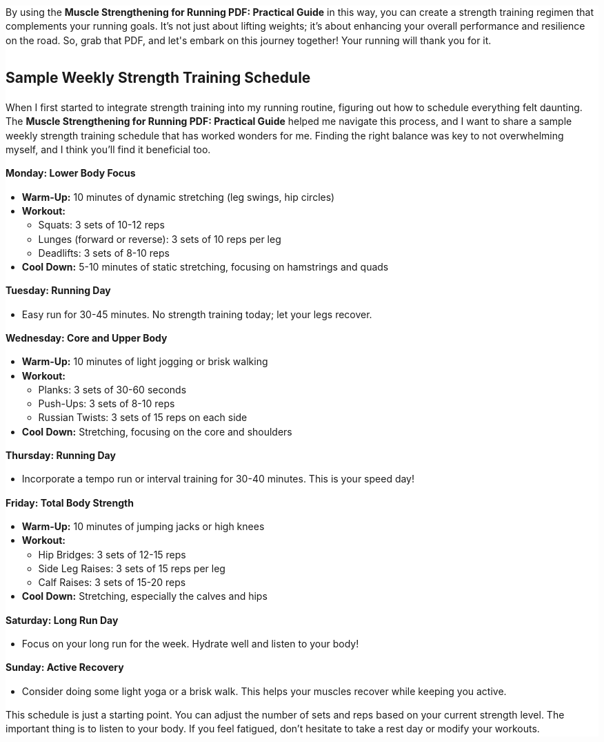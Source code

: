 By using the **Muscle Strengthening for Running PDF: Practical Guide** in this way, you can create a strength training regimen that complements your running goals. It’s not just about lifting weights; it’s about enhancing your overall performance and resilience on the road. So, grab that PDF, and let's embark on this journey together! Your running will thank you for it.

## Sample Weekly Strength Training Schedule

When I first started to integrate strength training into my running routine, figuring out how to schedule everything felt daunting. The **Muscle Strengthening for Running PDF: Practical Guide** helped me navigate this process, and I want to share a sample weekly strength training schedule that has worked wonders for me. Finding the right balance was key to not overwhelming myself, and I think you’ll find it beneficial too.

**Monday: Lower Body Focus**

-   **Warm-Up:** 10 minutes of dynamic stretching (leg swings, hip circles)
-   **Workout:**
    -   Squats: 3 sets of 10-12 reps
    -   Lunges (forward or reverse): 3 sets of 10 reps per leg
    -   Deadlifts: 3 sets of 8-10 reps
-   **Cool Down:** 5-10 minutes of static stretching, focusing on hamstrings and quads

**Tuesday: Running Day**

-   Easy run for 30-45 minutes. No strength training today; let your legs recover.

**Wednesday: Core and Upper Body**

-   **Warm-Up:** 10 minutes of light jogging or brisk walking
-   **Workout:**
    -   Planks: 3 sets of 30-60 seconds
    -   Push-Ups: 3 sets of 8-10 reps
    -   Russian Twists: 3 sets of 15 reps on each side
-   **Cool Down:** Stretching, focusing on the core and shoulders

**Thursday: Running Day**

-   Incorporate a tempo run or interval training for 30-40 minutes. This is your speed day!

**Friday: Total Body Strength**

-   **Warm-Up:** 10 minutes of jumping jacks or high knees
-   **Workout:**
    -   Hip Bridges: 3 sets of 12-15 reps
    -   Side Leg Raises: 3 sets of 15 reps per leg
    -   Calf Raises: 3 sets of 15-20 reps
-   **Cool Down:** Stretching, especially the calves and hips

**Saturday: Long Run Day**

-   Focus on your long run for the week. Hydrate well and listen to your body!

**Sunday: Active Recovery**

-   Consider doing some light yoga or a brisk walk. This helps your muscles recover while keeping you active.

This schedule is just a starting point. You can adjust the number of sets and reps based on your current strength level. The important thing is to listen to your body. If you feel fatigued, don’t hesitate to take a rest day or modify your workouts.
